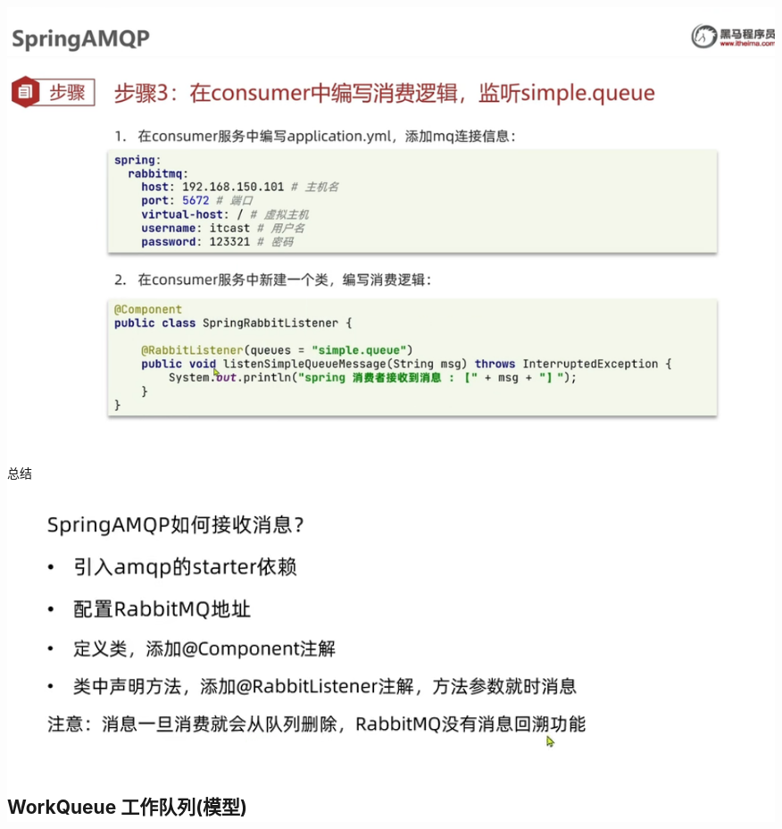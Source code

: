 ![image-20220310223013568](/img/ethandu/微服务/SpringCloud+微服务.assets/image-20220310223013568.png)

总结

![image-20220310223424112](/img/ethandu/微服务/SpringCloud+微服务.assets/image-20220310223424112.png)

## WorkQueue 工作队列(模型)

